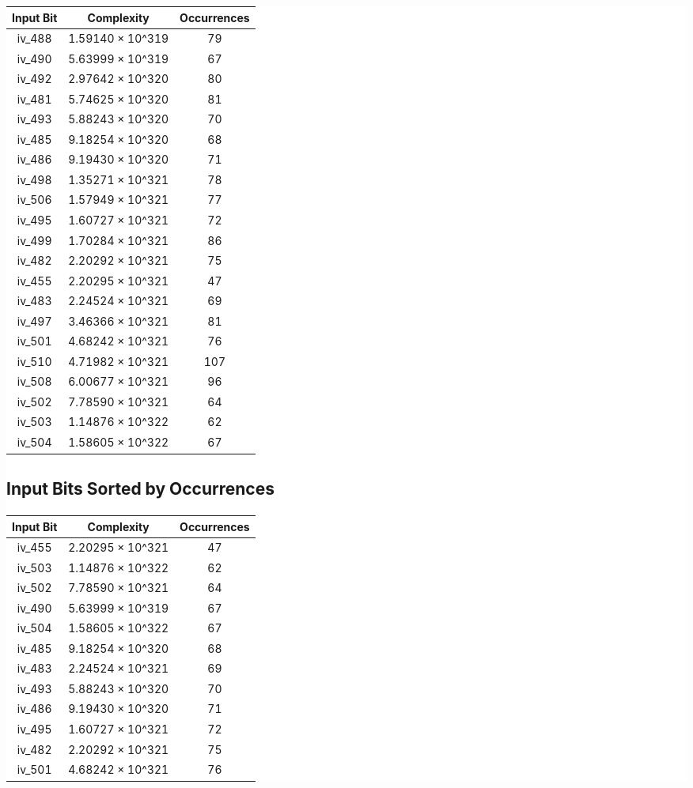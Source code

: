 | Input Bit | Complexity | Occurrences |
|:---------:|:----------:|:-----------:|
| iv_488 | 1.59140 × 10^319 | 79 |
| iv_490 | 5.63999 × 10^319 | 67 |
| iv_492 | 2.97642 × 10^320 | 80 |
| iv_481 | 5.74625 × 10^320 | 81 |
| iv_493 | 5.88243 × 10^320 | 70 |
| iv_485 | 9.18254 × 10^320 | 68 |
| iv_486 | 9.19430 × 10^320 | 71 |
| iv_498 | 1.35271 × 10^321 | 78 |
| iv_506 | 1.57949 × 10^321 | 77 |
| iv_495 | 1.60727 × 10^321 | 72 |
| iv_499 | 1.70284 × 10^321 | 86 |
| iv_482 | 2.20292 × 10^321 | 75 |
| iv_455 | 2.20295 × 10^321 | 47 |
| iv_483 | 2.24524 × 10^321 | 69 |
| iv_497 | 3.46366 × 10^321 | 81 |
| iv_501 | 4.68242 × 10^321 | 76 |
| iv_510 | 4.71982 × 10^321 | 107 |
| iv_508 | 6.00677 × 10^321 | 96 |
| iv_502 | 7.78590 × 10^321 | 64 |
| iv_503 | 1.14876 × 10^322 | 62 |
| iv_504 | 1.58605 × 10^322 | 67 |

## Input Bits Sorted by Occurrences

| Input Bit | Complexity | Occurrences |
|:---------:|:----------:|:-----------:|
| iv_455 | 2.20295 × 10^321 | 47 |
| iv_503 | 1.14876 × 10^322 | 62 |
| iv_502 | 7.78590 × 10^321 | 64 |
| iv_490 | 5.63999 × 10^319 | 67 |
| iv_504 | 1.58605 × 10^322 | 67 |
| iv_485 | 9.18254 × 10^320 | 68 |
| iv_483 | 2.24524 × 10^321 | 69 |
| iv_493 | 5.88243 × 10^320 | 70 |
| iv_486 | 9.19430 × 10^320 | 71 |
| iv_495 | 1.60727 × 10^321 | 72 |
| iv_482 | 2.20292 × 10^321 | 75 |
| iv_501 | 4.68242 × 10^321 | 76 |
